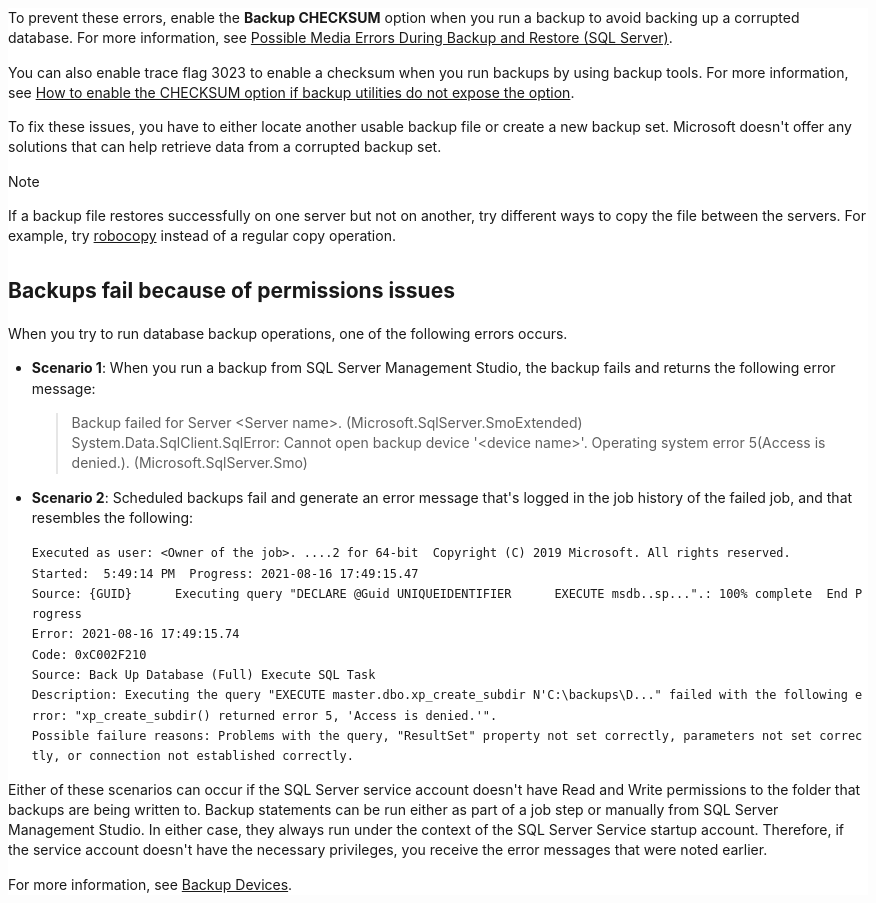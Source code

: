 To prevent these errors, enable the **Backup CHECKSUM** option when you run a backup to avoid backing up a corrupted database. For more information, see [Possible Media Errors During Backup and Restore (SQL Server)](/sql/relational-databases/backup-restore/possible-media-errors-during-backup-and-restore-sql-server).

You can also enable trace flag 3023 to enable a checksum when you run backups by using backup tools. For more information, see [How to enable the CHECKSUM option if backup utilities do not expose the option](https://support.microsoft.com/topic/how-to-enable-the-checksum-option-if-backup-utilities-do-not-expose-the-option-0d5efb4c-5dfc-0122-c7e3-312a5dd5af3b).

To fix these issues, you have to either locate another usable backup file or create a new backup set. Microsoft doesn't offer any solutions that can help retrieve data from a corrupted backup set.

> [!NOTE]
> If a backup file restores successfully on one server but not on another, try different ways to copy the file between the servers. For example, try [robocopy](/windows-server/administration/windows-commands/robocopy) instead of a regular copy operation.

## Backups fail because of permissions issues

When you try to run database backup operations, one of the following errors occurs.

- **Scenario 1**: When you run a backup from SQL Server Management Studio, the backup fails and returns the following error message:
  > Backup failed for Server \<Server name\>.  (Microsoft.SqlServer.SmoExtended)  
  > System.Data.SqlClient.SqlError: Cannot open backup device '\<device name\>'. Operating system error 5(Access is denied.). (Microsoft.SqlServer.Smo)
- **Scenario 2**: Scheduled backups fail and generate an error message that's logged in the job history of the failed job, and that resembles the following:
  
    ```output
    Executed as user: <Owner of the job>. ....2 for 64-bit  Copyright (C) 2019 Microsoft. All rights reserved.    
    Started:  5:49:14 PM  Progress: 2021-08-16 17:49:15.47    
    Source: {GUID}      Executing query "DECLARE @Guid UNIQUEIDENTIFIER      EXECUTE msdb..sp...".: 100% complete  End Progress  
    Error: 2021-08-16 17:49:15.74     
    Code: 0xC002F210     
    Source: Back Up Database (Full) Execute SQL Task     
    Description: Executing the query "EXECUTE master.dbo.xp_create_subdir N'C:\backups\D..." failed with the following error: "xp_create_subdir() returned error 5, 'Access is denied.'". 
    Possible failure reasons: Problems with the query, "ResultSet" property not set correctly, parameters not set correctly, or connection not established correctly.
    ```

Either of these scenarios can occur if the SQL Server service account doesn't have Read and Write permissions to the folder that backups are being written to. Backup statements can be run either as part of a job step or manually from SQL Server Management Studio. In either case, they always run under the context of the SQL Server Service startup account. Therefore, if the service account doesn't have the necessary privileges, you receive the error messages that were noted earlier.

For more information, see [Backup Devices](/sql/relational-databases/backup-restore/backup-devices-sql-server).
